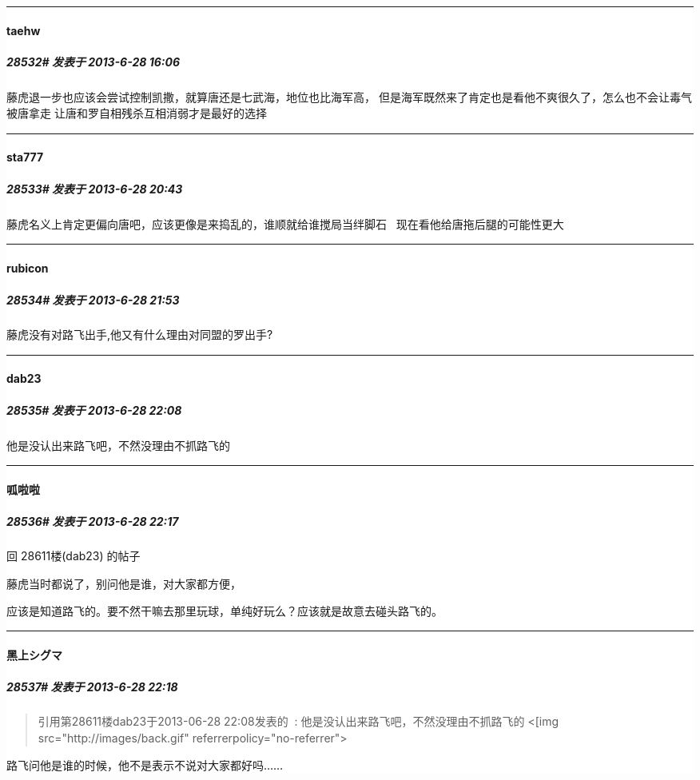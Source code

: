 
*****

####  taehw  
##### 28532#       发表于 2013-6-28 16:06


藤虎退一步也应该会尝试控制凯撒，就算唐还是七武海，地位也比海军高，
但是海军既然来了肯定也是看他不爽很久了，怎么也不会让毒气被唐拿走
让唐和罗自相残杀互相消弱才是最好的选择


*****

####  sta777  
##### 28533#       发表于 2013-6-28 20:43


藤虎名义上肯定更偏向唐吧，应该更像是来捣乱的，谁顺就给谁搅局当绊脚石  
现在看他给唐拖后腿的可能性更大


*****

####  rubicon  
##### 28534#       发表于 2013-6-28 21:53


藤虎没有对路飞出手,他又有什么理由对同盟的罗出手?


*****

####  dab23  
##### 28535#       发表于 2013-6-28 22:08


他是没认出来路飞吧，不然没理由不抓路飞的


*****

####  呱啦啦  
##### 28536#       发表于 2013-6-28 22:17

回 28611楼(dab23) 的帖子


藤虎当时都说了，别问他是谁，对大家都方便，

应该是知道路飞的。要不然干嘛去那里玩球，单纯好玩么？应该就是故意去碰头路飞的。


*****

####  黑上シグマ  
##### 28537#       发表于 2013-6-28 22:18


<blockquote>引用第28611楼dab23于2013-06-28 22:08发表的  :
他是没认出来路飞吧，不然没理由不抓路飞的 <[img src="http://images/back.gif" referrerpolicy="no-referrer"></blockquote>路飞问他是谁的时候，他不是表示不说对大家都好吗……
